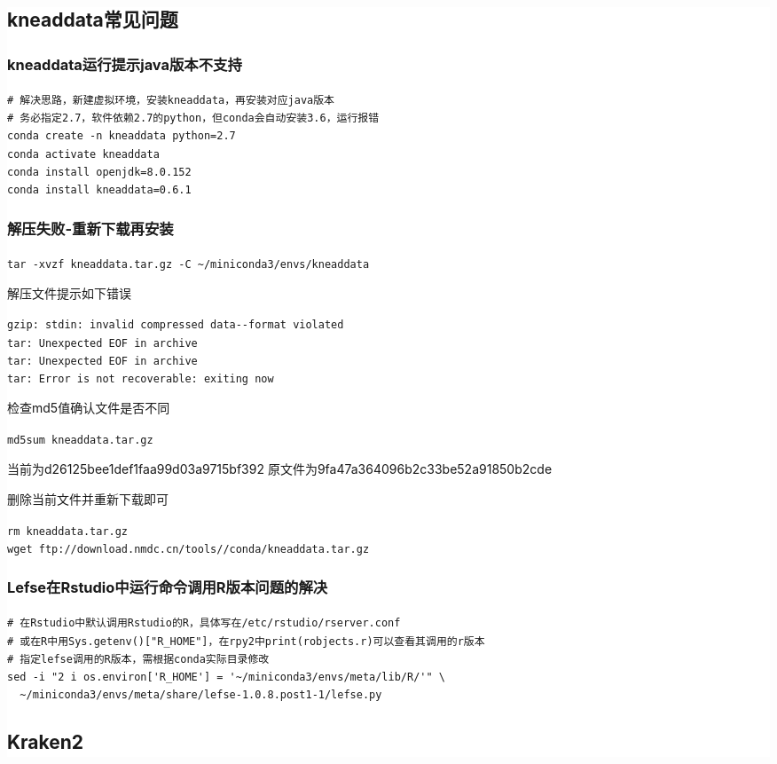     
## kneaddata常见问题

### kneaddata运行提示java版本不支持
    
	# 解决思路，新建虚拟环境，安装kneaddata，再安装对应java版本
	# 务必指定2.7，软件依赖2.7的python，但conda会自动安装3.6，运行报错
    conda create -n kneaddata python=2.7
    conda activate kneaddata
    conda install openjdk=8.0.152
    conda install kneaddata=0.6.1

### 解压失败-重新下载再安装

    tar -xvzf kneaddata.tar.gz -C ~/miniconda3/envs/kneaddata

解压文件提示如下错误

    gzip: stdin: invalid compressed data--format violated
    tar: Unexpected EOF in archive
    tar: Unexpected EOF in archive
    tar: Error is not recoverable: exiting now

检查md5值确认文件是否不同

    md5sum kneaddata.tar.gz

当前为d26125bee1def1faa99d03a9715bf392
原文件为9fa47a364096b2c33be52a91850b2cde

删除当前文件并重新下载即可

    rm kneaddata.tar.gz
    wget ftp://download.nmdc.cn/tools//conda/kneaddata.tar.gz

### Lefse在Rstudio中运行命令调用R版本问题的解决

    # 在Rstudio中默认调用Rstudio的R，具体写在/etc/rstudio/rserver.conf
    # 或在R中用Sys.getenv()["R_HOME"]，在rpy2中print(robjects.r)可以查看其调用的r版本
    # 指定lefse调用的R版本，需根据conda实际目录修改
    sed -i "2 i os.environ['R_HOME'] = '~/miniconda3/envs/meta/lib/R/'" \
      ~/miniconda3/envs/meta/share/lefse-1.0.8.post1-1/lefse.py
      
## Kraken2
